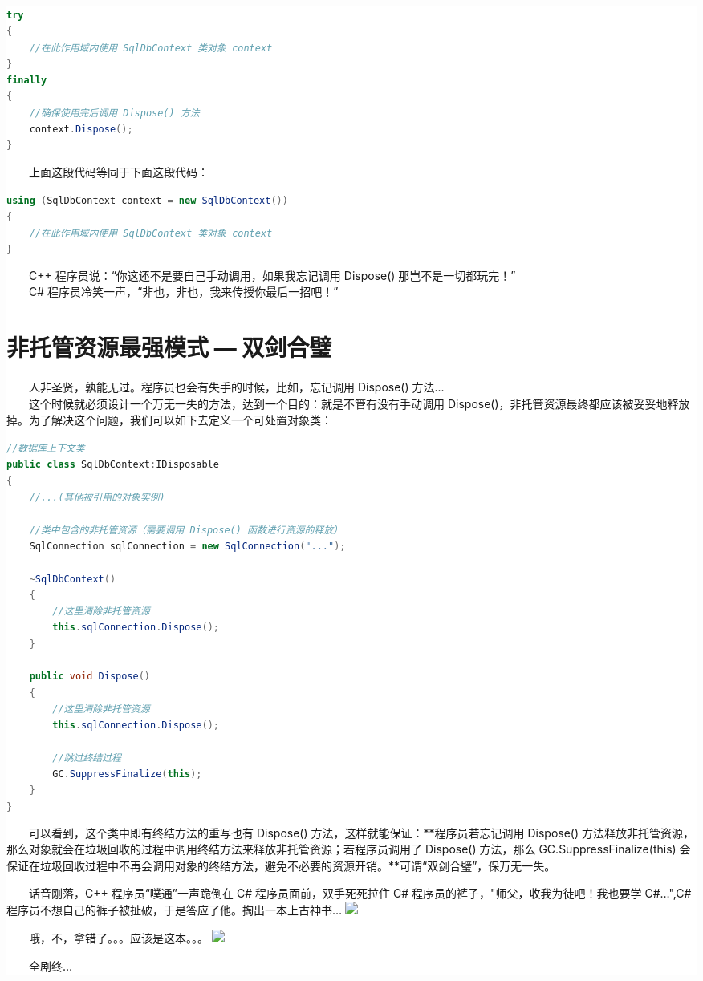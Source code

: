 ```cs
try
{
    //在此作用域内使用 SqlDbContext 类对象 context
}
finally
{
    //确保使用完后调用 Dispose() 方法
    context.Dispose();
}    
```
&emsp;&emsp;上面这段代码等同于下面这段代码：
```cs
using (SqlDbContext context = new SqlDbContext())
{
    //在此作用域内使用 SqlDbContext 类对象 context
}
```

&emsp;&emsp;C++ 程序员说：“你这还不是要自己手动调用，如果我忘记调用 Dispose() 那岂不是一切都玩完！”  
&emsp;&emsp;C# 程序员冷笑一声，“非也，非也，我来传授你最后一招吧！”  

# 非托管资源最强模式 — 双剑合璧
&emsp;&emsp;人非圣贤，孰能无过。程序员也会有失手的时候，比如，忘记调用 Dispose() 方法...  
&emsp;&emsp;这个时候就必须设计一个万无一失的方法，达到一个目的：就是不管有没有手动调用 Dispose()，非托管资源最终都应该被妥妥地释放掉。为了解决这个问题，我们可以如下去定义一个可处置对象类：
```cs
//数据库上下文类
public class SqlDbContext:IDisposable
{
    //...(其他被引用的对象实例)

    //类中包含的非托管资源（需要调用 Dispose() 函数进行资源的释放）
    SqlConnection sqlConnection = new SqlConnection("...");  

    ~SqlDbContext()
    {
        //这里清除非托管资源
        this.sqlConnection.Dispose();
    }

    public void Dispose()
    {
        //这里清除非托管资源
        this.sqlConnection.Dispose();

        //跳过终结过程
        GC.SuppressFinalize(this);
    }  
}
```
&emsp;&emsp;可以看到，这个类中即有终结方法的重写也有 Dispose() 方法，这样就能保证：**程序员若忘记调用 Dispose() 方法释放非托管资源，那么对象就会在垃圾回收的过程中调用终结方法来释放非托管资源；若程序员调用了 Dispose() 方法，那么 GC.SuppressFinalize(this) 会保证在垃圾回收过程中不再会调用对象的终结方法，避免不必要的资源开销。**可谓“双剑合璧”，保万无一失。  

&emsp;&emsp;话音刚落，C++ 程序员“噗通”一声跪倒在 C# 程序员面前，双手死死拉住 C# 程序员的裤子，"师父，收我为徒吧！我也要学 C#…",C# 程序员不想自己的裤子被扯破，于是答应了他。掏出一本上古神书…
![ ](1342524-20191208145553447-24813107.png)

&emsp;&emsp;哦，不，拿错了。。。应该是这本。。。
![ ](1342524-20191208145754410-945114997.png)

&emsp;&emsp;全剧终…  
